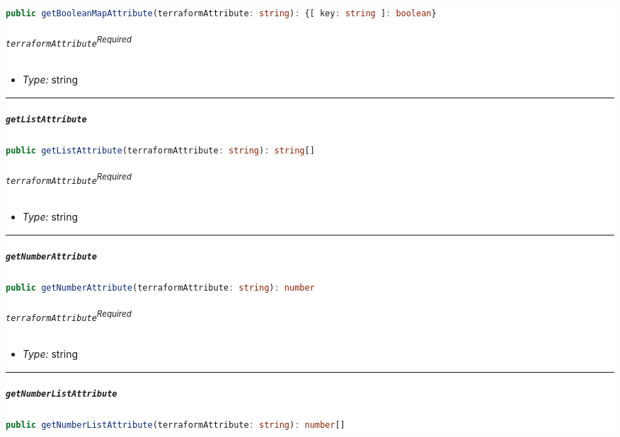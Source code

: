 ```typescript
public getBooleanMapAttribute(terraformAttribute: string): {[ key: string ]: boolean}
```

###### `terraformAttribute`<sup>Required</sup> <a name="terraformAttribute" id="@cdktf/aws-cdk.sagemakerEndpoint.SagemakerEndpointDeploymentConfigAutoRollbackConfigurationOutputReference.getBooleanMapAttribute.parameter.terraformAttribute"></a>

- *Type:* string

---

##### `getListAttribute` <a name="getListAttribute" id="@cdktf/aws-cdk.sagemakerEndpoint.SagemakerEndpointDeploymentConfigAutoRollbackConfigurationOutputReference.getListAttribute"></a>

```typescript
public getListAttribute(terraformAttribute: string): string[]
```

###### `terraformAttribute`<sup>Required</sup> <a name="terraformAttribute" id="@cdktf/aws-cdk.sagemakerEndpoint.SagemakerEndpointDeploymentConfigAutoRollbackConfigurationOutputReference.getListAttribute.parameter.terraformAttribute"></a>

- *Type:* string

---

##### `getNumberAttribute` <a name="getNumberAttribute" id="@cdktf/aws-cdk.sagemakerEndpoint.SagemakerEndpointDeploymentConfigAutoRollbackConfigurationOutputReference.getNumberAttribute"></a>

```typescript
public getNumberAttribute(terraformAttribute: string): number
```

###### `terraformAttribute`<sup>Required</sup> <a name="terraformAttribute" id="@cdktf/aws-cdk.sagemakerEndpoint.SagemakerEndpointDeploymentConfigAutoRollbackConfigurationOutputReference.getNumberAttribute.parameter.terraformAttribute"></a>

- *Type:* string

---

##### `getNumberListAttribute` <a name="getNumberListAttribute" id="@cdktf/aws-cdk.sagemakerEndpoint.SagemakerEndpointDeploymentConfigAutoRollbackConfigurationOutputReference.getNumberListAttribute"></a>

```typescript
public getNumberListAttribute(terraformAttribute: string): number[]
```
